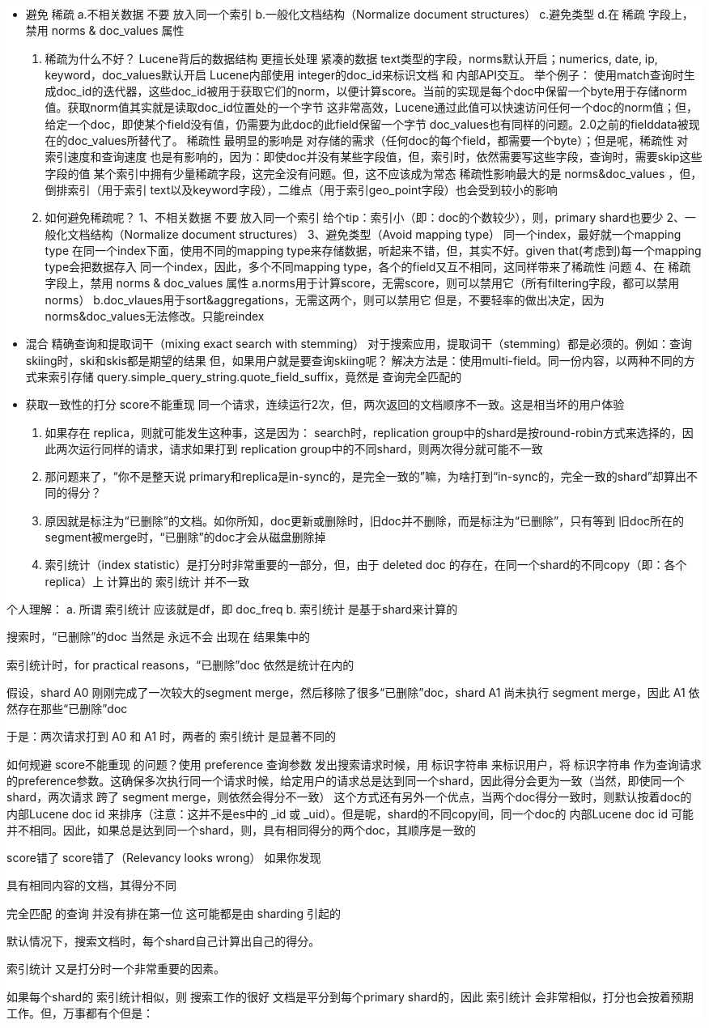 * 避免 稀疏 a.不相关数据 不要 放入同一个索引 b.一般化文档结构（Normalize document structures） c.避免类型 d.在 稀疏 字段上，禁用 norms & doc_values 属性

  1. 稀疏为什么不好？ Lucene背后的数据结构 更擅长处理 紧凑的数据 text类型的字段，norms默认开启；numerics, date, ip, keyword，doc_values默认开启 Lucene内部使用 integer的doc_id来标识文档 和 内部API交互。 举个例子： 使用match查询时生成doc_id的迭代器，这些doc_id被用于获取它们的norm，以便计算score。当前的实现是每个doc中保留一个byte用于存储norm值。获取norm值其实就是读取doc_id位置处的一个字节 这非常高效，Lucene通过此值可以快速访问任何一个doc的norm值；但，给定一个doc，即使某个field没有值，仍需要为此doc的此field保留一个字节 doc_values也有同样的问题。2.0之前的fielddata被现在的doc_values所替代了。 稀疏性 最明显的影响是 对存储的需求（任何doc的每个field，都需要一个byte）；但是呢，稀疏性 对 索引速度和查询速度 也是有影响的，因为：即使doc并没有某些字段值，但，索引时，依然需要写这些字段，查询时，需要skip这些字段的值 某个索引中拥有少量稀疏字段，这完全没有问题。但，这不应该成为常态 稀疏性影响最大的是 norms&doc_values ，但，倒排索引（用于索引 text以及keyword字段），二维点（用于索引geo_point字段）也会受到较小的影响

  2. 如何避免稀疏呢？ 1、不相关数据 不要 放入同一个索引 给个tip：索引小（即：doc的个数较少），则，primary shard也要少 2、一般化文档结构（Normalize document structures） 3、避免类型（Avoid mapping type） 同一个index，最好就一个mapping type 在同一个index下面，使用不同的mapping type来存储数据，听起来不错，但，其实不好。given that(考虑到)每一个mapping type会把数据存入 同一个index，因此，多个不同mapping type，各个的field又互不相同，这同样带来了稀疏性 问题 4、在 稀疏 字段上，禁用 norms & doc_values 属性 a.norms用于计算score，无需score，则可以禁用它（所有filtering字段，都可以禁用norms） b.doc_vlaues用于sort&aggregations，无需这两个，则可以禁用它 但是，不要轻率的做出决定，因为 norms&doc_values无法修改。只能reindex

* 混合 精确查询和提取词干（mixing exact search with stemming） 对于搜索应用，提取词干（stemming）都是必须的。例如：查询 skiing时，ski和skis都是期望的结果 但，如果用户就是要查询skiing呢？ 解决方法是：使用multi-field。同一份内容，以两种不同的方式来索引存储 query.simple_query_string.quote_field_suffix，竟然是 查询完全匹配的

* 获取一致性的打分 score不能重现 同一个请求，连续运行2次，但，两次返回的文档顺序不一致。这是相当坏的用户体验

  1. 如果存在 replica，则就可能发生这种事，这是因为： search时，replication group中的shard是按round-robin方式来选择的，因此两次运行同样的请求，请求如果打到 replication group中的不同shard，则两次得分就可能不一致

  2. 那问题来了，“你不是整天说 primary和replica是in-sync的，是完全一致的”嘛，为啥打到“in-sync的，完全一致的shard”却算出不同的得分？

  3. 原因就是标注为“已删除”的文档。如你所知，doc更新或删除时，旧doc并不删除，而是标注为“已删除”，只有等到 旧doc所在的segment被merge时，“已删除”的doc才会从磁盘删除掉

  4. 索引统计（index statistic）是打分时非常重要的一部分，但，由于 deleted doc 的存在，在同一个shard的不同copy（即：各个replica）上 计算出的 索引统计 并不一致

个人理解： a. 所谓 索引统计 应该就是df，即 doc_freq b. 索引统计 是基于shard来计算的

搜索时，“已删除”的doc 当然是 永远不会 出现在 结果集中的

索引统计时，for practical reasons，“已删除”doc 依然是统计在内的

假设，shard A0 刚刚完成了一次较大的segment merge，然后移除了很多“已删除”doc，shard A1 尚未执行 segment merge，因此 A1 依然存在那些“已删除”doc

于是：两次请求打到 A0 和 A1 时，两者的 索引统计 是显著不同的

如何规避 score不能重现 的问题？使用 preference 查询参数 发出搜索请求时候，用 标识字符串 来标识用户，将 标识字符串 作为查询请求的preference参数。这确保多次执行同一个请求时候，给定用户的请求总是达到同一个shard，因此得分会更为一致（当然，即使同一个shard，两次请求 跨了 segment merge，则依然会得分不一致） 这个方式还有另外一个优点，当两个doc得分一致时，则默认按着doc的 内部Lucene doc id 来排序（注意：这并不是es中的 _id 或 _uid）。但是呢，shard的不同copy间，同一个doc的 内部Lucene doc id 可能并不相同。因此，如果总是达到同一个shard，则，具有相同得分的两个doc，其顺序是一致的

score错了 score错了（Relevancy looks wrong） 如果你发现

具有相同内容的文档，其得分不同

完全匹配 的查询 并没有排在第一位 这可能都是由 sharding 引起的

默认情况下，搜索文档时，每个shard自己计算出自己的得分。

索引统计 又是打分时一个非常重要的因素。

如果每个shard的 索引统计相似，则 搜索工作的很好 文档是平分到每个primary shard的，因此 索引统计 会非常相似，打分也会按着预期工作。但，万事都有个但是：
